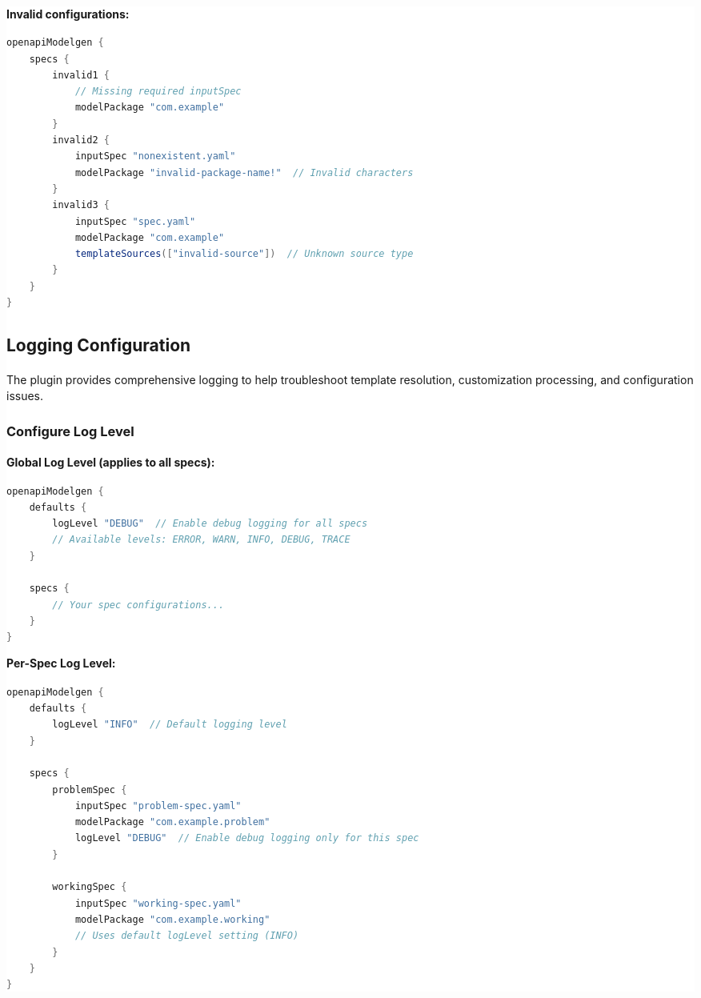 **Invalid configurations:**
```gradle
openapiModelgen {
    specs {
        invalid1 {
            // Missing required inputSpec
            modelPackage "com.example"
        }
        invalid2 {
            inputSpec "nonexistent.yaml"
            modelPackage "invalid-package-name!"  // Invalid characters
        }
        invalid3 {
            inputSpec "spec.yaml"
            modelPackage "com.example"
            templateSources(["invalid-source"])  // Unknown source type
        }
    }
}
```

## Logging Configuration

The plugin provides comprehensive logging to help troubleshoot template resolution, customization processing, and configuration issues.

### Configure Log Level

**Global Log Level (applies to all specs):**
```gradle
openapiModelgen {
    defaults {
        logLevel "DEBUG"  // Enable debug logging for all specs
        // Available levels: ERROR, WARN, INFO, DEBUG, TRACE
    }

    specs {
        // Your spec configurations...
    }
}
```

**Per-Spec Log Level:**
```gradle
openapiModelgen {
    defaults {
        logLevel "INFO"  // Default logging level
    }

    specs {
        problemSpec {
            inputSpec "problem-spec.yaml"
            modelPackage "com.example.problem"
            logLevel "DEBUG"  // Enable debug logging only for this spec
        }

        workingSpec {
            inputSpec "working-spec.yaml"
            modelPackage "com.example.working"
            // Uses default logLevel setting (INFO)
        }
    }
}
```
